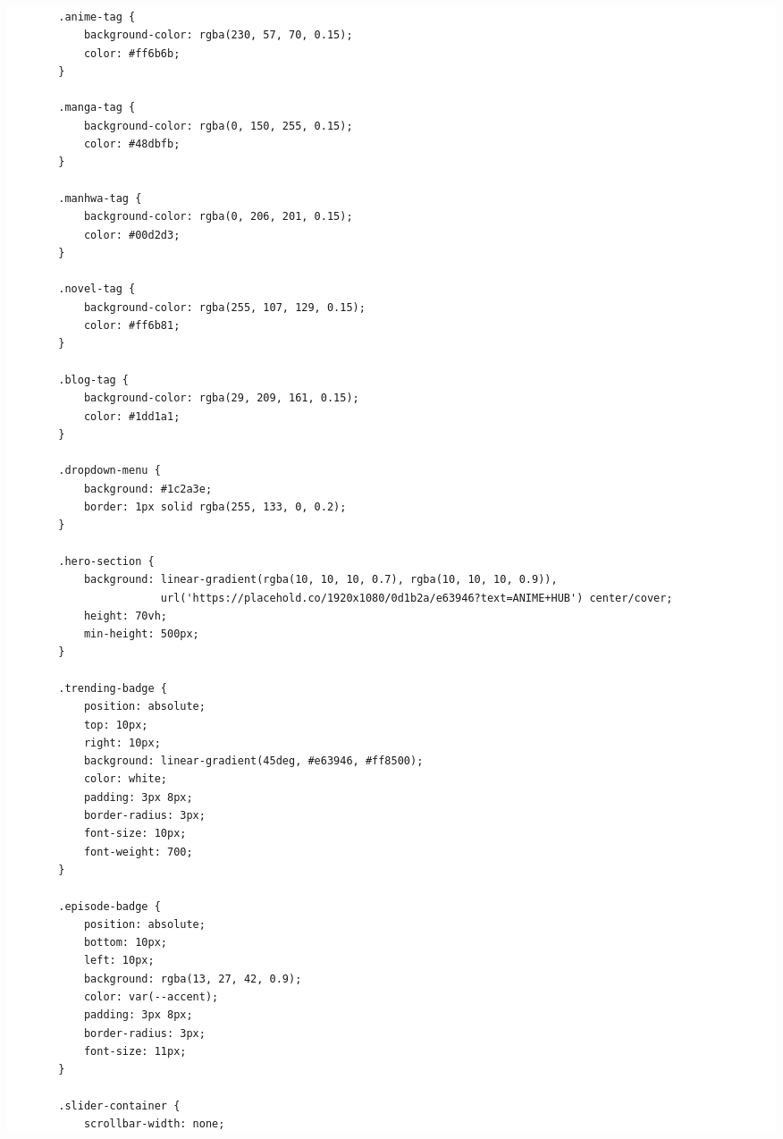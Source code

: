 ```html
        .anime-tag {
            background-color: rgba(230, 57, 70, 0.15);
            color: #ff6b6b;
        }
        
        .manga-tag {
            background-color: rgba(0, 150, 255, 0.15);
            color: #48dbfb;
        }
        
        .manhwa-tag {
            background-color: rgba(0, 206, 201, 0.15);
            color: #00d2d3;
        }
        
        .novel-tag {
            background-color: rgba(255, 107, 129, 0.15);
            color: #ff6b81;
        }
        
        .blog-tag {
            background-color: rgba(29, 209, 161, 0.15);
            color: #1dd1a1;
        }
        
        .dropdown-menu {
            background: #1c2a3e;
            border: 1px solid rgba(255, 133, 0, 0.2);
        }
        
        .hero-section {
            background: linear-gradient(rgba(10, 10, 10, 0.7), rgba(10, 10, 10, 0.9)), 
                        url('https://placehold.co/1920x1080/0d1b2a/e63946?text=ANIME+HUB') center/cover;
            height: 70vh;
            min-height: 500px;
        }
        
        .trending-badge {
            position: absolute;
            top: 10px;
            right: 10px;
            background: linear-gradient(45deg, #e63946, #ff8500);
            color: white;
            padding: 3px 8px;
            border-radius: 3px;
            font-size: 10px;
            font-weight: 700;
        }
        
        .episode-badge {
            position: absolute;
            bottom: 10px;
            left: 10px;
            background: rgba(13, 27, 42, 0.9);
            color: var(--accent);
            padding: 3px 8px;
            border-radius: 3px;
            font-size: 11px;
        }
        
        .slider-container {
            scrollbar-width: none;
```